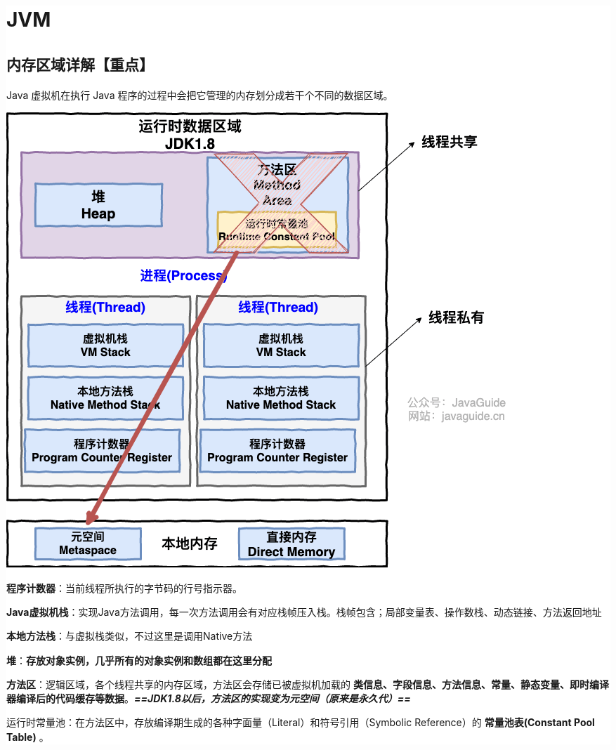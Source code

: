 # JVM

## 内存区域详解【重点】

Java 虚拟机在执行 Java 程序的过程中会把它管理的内存划分成若干个不同的数据区域。

![Java 运行时数据区域（JDK1.8 之后）](assets/java-runtime-data-areas-jdk1.8.png)

**程序计数器**：当前线程所执行的字节码的行号指示器。

**Java虚拟机栈**：实现Java方法调用，每一次方法调用会有对应栈帧压入栈。栈帧包含；局部变量表、操作数栈、动态链接、方法返回地址

**本地方法栈**：与虚拟栈类似，不过这里是调用Native方法

**堆**：**存放对象实例，几乎所有的对象实例和数组都在这里分配**

**方法区**：逻辑区域，各个线程共享的内存区域，方法区会存储已被虚拟机加载的 **类信息、字段信息、方法信息、常量、静态变量、即时编译器编译后的代码缓存等数据**。***==JDK1.8以后，方法区的实现变为元空间（原来是永久代）==***

运行时常量池：在方法区中，存放编译期生成的各种字面量（Literal）和符号引用（Symbolic Reference）的 **常量池表(Constant Pool Table)** 。
